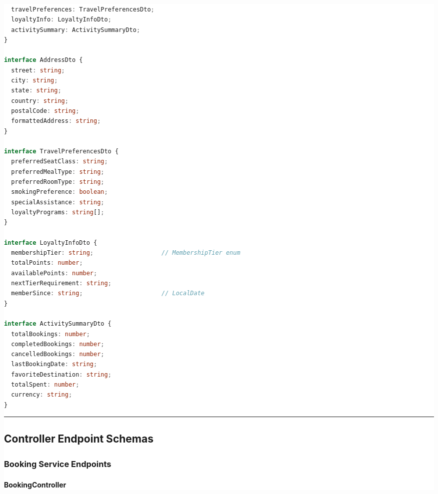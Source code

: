 ```typescript
  travelPreferences: TravelPreferencesDto;
  loyaltyInfo: LoyaltyInfoDto;
  activitySummary: ActivitySummaryDto;
}

interface AddressDto {
  street: string;
  city: string;
  state: string;
  country: string;
  postalCode: string;
  formattedAddress: string;
}

interface TravelPreferencesDto {
  preferredSeatClass: string;
  preferredMealType: string;
  preferredRoomType: string;
  smokingPreference: boolean;
  specialAssistance: string;
  loyaltyPrograms: string[];
}

interface LoyaltyInfoDto {
  membershipTier: string;                   // MembershipTier enum
  totalPoints: number;
  availablePoints: number;
  nextTierRequirement: string;
  memberSince: string;                      // LocalDate
}

interface ActivitySummaryDto {
  totalBookings: number;
  completedBookings: number;
  cancelledBookings: number;
  lastBookingDate: string;
  favoriteDestination: string;
  totalSpent: number;
  currency: string;
}
```

---

## Controller Endpoint Schemas

### Booking Service Endpoints

#### BookingController
